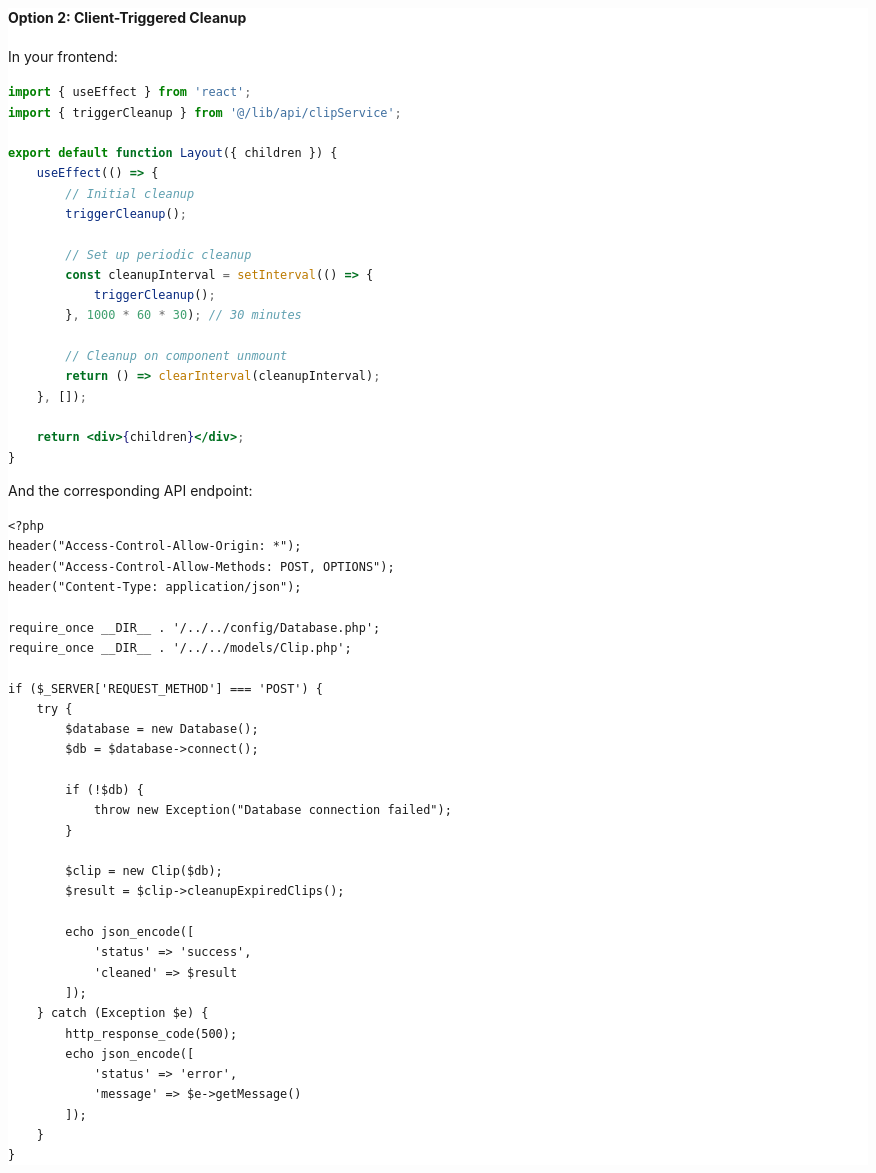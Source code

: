 #### Option 2: Client-Triggered Cleanup
In your frontend:
```javascript:app/components/Layout.jsx
import { useEffect } from 'react';
import { triggerCleanup } from '@/lib/api/clipService';

export default function Layout({ children }) {
    useEffect(() => {
        // Initial cleanup
        triggerCleanup();
        
        // Set up periodic cleanup
        const cleanupInterval = setInterval(() => {
            triggerCleanup();
        }, 1000 * 60 * 30); // 30 minutes
        
        // Cleanup on component unmount
        return () => clearInterval(cleanupInterval);
    }, []);
    
    return <div>{children}</div>;
}
```

And the corresponding API endpoint:
```php:api/cleanup/index.php
<?php
header("Access-Control-Allow-Origin: *");
header("Access-Control-Allow-Methods: POST, OPTIONS");
header("Content-Type: application/json");

require_once __DIR__ . '/../../config/Database.php';
require_once __DIR__ . '/../../models/Clip.php';

if ($_SERVER['REQUEST_METHOD'] === 'POST') {
    try {
        $database = new Database();
        $db = $database->connect();
        
        if (!$db) {
            throw new Exception("Database connection failed");
        }
        
        $clip = new Clip($db);
        $result = $clip->cleanupExpiredClips();
        
        echo json_encode([
            'status' => 'success',
            'cleaned' => $result
        ]);
    } catch (Exception $e) {
        http_response_code(500);
        echo json_encode([
            'status' => 'error',
            'message' => $e->getMessage()
        ]);
    }
}
```
